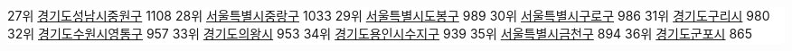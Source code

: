   <tr>
    <td>27위</td>
    <td><a href="/apt/경기도성남시중원구{dong}">경기도성남시중원구</a></td>
    <td>1108</td>
  </tr>

  <tr>
    <td>28위</td>
    <td><a href="/apt/서울특별시중랑구{dong}">서울특별시중랑구</a></td>
    <td>1033</td>
  </tr>

  <tr>
    <td>29위</td>
    <td><a href="/apt/서울특별시도봉구{dong}">서울특별시도봉구</a></td>
    <td>989</td>
  </tr>

  <tr>
    <td>30위</td>
    <td><a href="/apt/서울특별시구로구{dong}">서울특별시구로구</a></td>
    <td>986</td>
  </tr>

  <tr>
    <td>31위</td>
    <td><a href="/apt/경기도구리시{dong}">경기도구리시</a></td>
    <td>980</td>
  </tr>

  <tr>
    <td>32위</td>
    <td><a href="/apt/경기도수원시영통구{dong}">경기도수원시영통구</a></td>
    <td>957</td>
  </tr>

  <tr>
    <td>33위</td>
    <td><a href="/apt/경기도의왕시{dong}">경기도의왕시</a></td>
    <td>953</td>
  </tr>

  <tr>
    <td>34위</td>
    <td><a href="/apt/경기도용인시수지구{dong}">경기도용인시수지구</a></td>
    <td>939</td>
  </tr>

  <tr>
    <td>35위</td>
    <td><a href="/apt/서울특별시금천구{dong}">서울특별시금천구</a></td>
    <td>894</td>
  </tr>

  <tr>
    <td>36위</td>
    <td><a href="/apt/경기도군포시{dong}">경기도군포시</a></td>
    <td>865</td>
  </tr>
